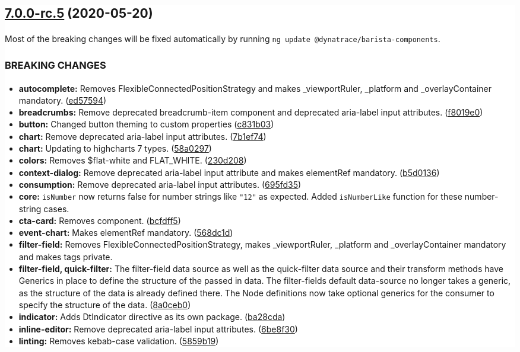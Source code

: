 ## [7.0.0-rc.5](https://github.com/dynatrace-oss/barista/compare/6.0.0...7.0.0-rc.5) (2020-05-20)

Most of the breaking changes will be fixed automatically by running
`ng update @dynatrace/barista-components`.

### BREAKING CHANGES

- **autocomplete:** Removes FlexibleConnectedPositionStrategy and makes
  \_viewportRuler, \_platform and \_overlayContainer mandatory.
  ([ed57594](https://github.com/dynatrace-oss/barista/commit/ed57594ac332405636173286da14b1ee4f65d0a5))
- **breadcrumbs:** Remove deprecated breadcrumb-item component and deprecated
  aria-label input attributes.
  ([f8019e0](https://github.com/dynatrace-oss/barista/commit/f8019e058c7ec9ebf1f704b8185c67fd8751596c))
- **button:** Changed button theming to custom properties
  ([c831b03](https://github.com/dynatrace-oss/barista/commit/c831b03398a340c0a469bfbdfbc7578f301f7a2f))
- **chart:** Remove deprecated aria-label input attributes.
  ([7b1ef74](https://github.com/dynatrace-oss/barista/commit/7b1ef74ced19e1e1da86fe73a2356aba5bbf6408))
- **chart:** Updating to highcharts 7 types.
  ([58a0297](https://github.com/dynatrace-oss/barista/commit/58a0297caaab3013a696dd8ee89acc370d5eeba0))
- **colors:** Removes \$flat-white and FLAT_WHITE.
  ([230d208](https://github.com/dynatrace-oss/barista/commit/230d2082ea799bcab575d6ca14e95a68d67327cc))
- **context-dialog:** Remove deprecated aria-label input attribute and makes
  elementRef mandatory.
  ([b5d0136](https://github.com/dynatrace-oss/barista/commit/b5d0136788ecbd5dd36512523126ffe4804dc849))
- **consumption:** Remove deprecated aria-label input attributes.
  ([695fd35](https://github.com/dynatrace-oss/barista/commit/695fd35a0f23bb2c0ca8892f9a8ebfd1ef106397))
- **core:** `isNumber` now returns false for number strings like `"12"` as
  expected. Added `isNumberLike` function for these number-string cases.
- **cta-card:** Removes component.
  ([bcfdff5](https://github.com/dynatrace-oss/barista/commit/bcfdff50a7c2baf55607962e7be43c4214462f0b))
- **event-chart:** Makes elementRef mandatory.
  ([568dc1d](https://github.com/dynatrace-oss/barista/commit/568dc1dc751bfdd8dee6f24042f7e814aac64ff9))
- **filter-field:** Removes FlexibleConnectedPositionStrategy, makes
  \_viewportRuler, \_platform and \_overlayContainer mandatory and makes tags
  private.
- **filter-field, quick-filter:** The filter-field data source as well as the
  quick-filter data source and their transform methods have Generics in place to
  define the structure of the passed in data. The filter-fields default
  data-source no longer takes a generic, as the structure of the data is already
  defined there. The Node definitions now take optional generics for the
  consumer to specify the structure of the data.
  ([8a0ceb0](https://github.com/dynatrace-oss/barista/commit/8a0ceb033ad459f30870895baf17ea842d87b1e6))
- **indicator:** Adds DtIndicator directive as its own package.
  ([ba28cda](https://github.com/dynatrace-oss/barista/commit/ba28cdaa1d77f6107fa35dcd0b7045617d705481))
- **inline-editor:** Remove deprecated aria-label input attributes.
  ([6be8f30](https://github.com/dynatrace-oss/barista/commit/6be8f304ed922133ea1dc2295cdaf7355d8616ce))
- **linting:** Removes kebab-case validation.
  ([5859b19](https://github.com/dynatrace-oss/barista/commit/5859b19be978dc97b39464183fc10eb5872cc12f))